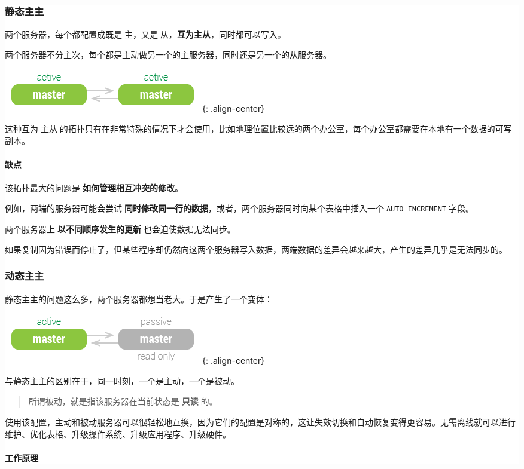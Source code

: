 





### 静态主主

两个服务器，每个都配置成既是 主，又是 从，**互为主从**，同时都可以写入。

两个服务器不分主次，每个都是主动做另一个的主服务器，同时还是另一个的从服务器。

![image-center](/assets/images/mysql.repl.topo.mm.png){: .align-center}

这种互为 主从 的拓扑只有在非常特殊的情况下才会使用，比如地理位置比较远的两个办公室，每个办公室都需要在本地有一个数据的可写副本。


#### 缺点

该拓扑最大的问题是 **如何管理相互冲突的修改**。

例如，两端的服务器可能会尝试 **同时修改同一行的数据**，或者，两个服务器同时向某个表格中插入一个 `AUTO_INCREMENT` 字段。

两个服务器上 **以不同顺序发生的更新** 也会迫使数据无法同步。

如果复制因为错误而停止了，但某些程序却仍然向这两个服务器写入数据，两端数据的差异会越来越大，产生的差异几乎是无法同步的。













### 动态主主

静态主主的问题这么多，两个服务器都想当老大。于是产生了一个变体：

![image-center](/assets/images/mysql.repl.topo.ms.png){: .align-center}

与静态主主的区别在于，同一时刻，一个是主动，一个是被动。

>所谓被动，就是指该服务器在当前状态是 **只读** 的。

使用该配置，主动和被动服务器可以很轻松地互换，因为它们的配置是对称的，这让失效切换和自动恢复变得更容易。无需离线就可以进行维护、优化表格、升级操作系统、升级应用程序、升级硬件。




#### 工作原理
